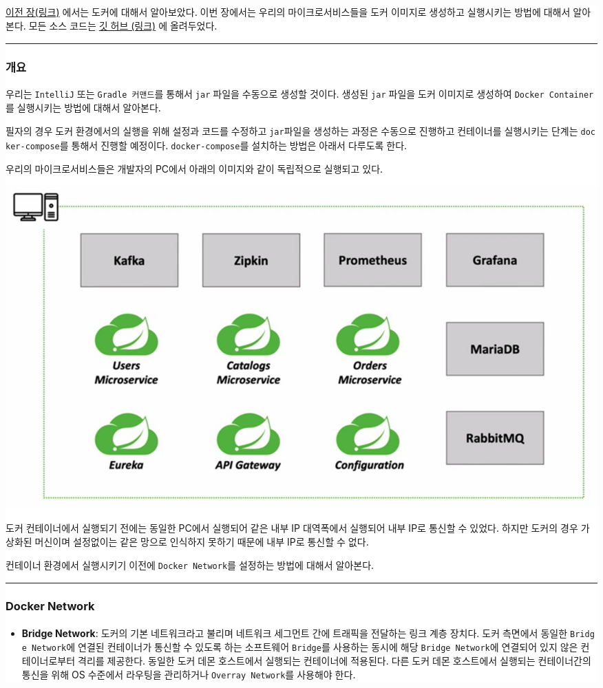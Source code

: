 [이전 장(링크)](https://imprint.tistory.com/254) 에서는 도커에 대해서 알아보았다.
이번 장에서는 우리의 마이크로서비스들을 도커 이미지로 생성하고 실행시키는 방법에 대해서 알아본다.
모든 소스 코드는 [깃 허브 (링크)](https://github.com/roy-zz/spring-cloud) 에 올려두었다.

---

### 개요

우리는 `IntelliJ` 또는 `Gradle 커맨드`를 통해서 `jar` 파일을 수동으로 생성할 것이다.
생성된 `jar` 파일을 도커 이미지로 생성하여 `Docker Container`를 실행시키는 방법에 대해서 알아본다.

필자의 경우 도커 환경에서의 실행을 위해 설정과 코드를 수정하고 `jar`파일을 생성하는 과정은 수동으로 진행하고 컨테이너를 실행시키는 단계는 `docker-compose`를 통해서 진행할 예정이다.
`docker-compose`를 설치하는 방법은 아래서 다루도록 한다.

우리의 마이크로서비스들은 개발자의 PC에서 아래의 이미지와 같이 독립적으로 실행되고 있다.

![](docker_for_msa_image/default-microservices.png)

도커 컨테이너에서 실행되기 전에는 동일한 PC에서 실행되어 같은 내부 IP 대역폭에서 실행되어 내부 IP로 통신할 수 있었다.
하지만 도커의 경우 가상화된 머신이며 설정없이는 같은 망으로 인식하지 못하기 때문에 내부 IP로 통신할 수 없다.

컨테이너 환경에서 실행시키기 이전에 `Docker Network`를 설정하는 방법에 대해서 알아본다.

---

### Docker Network

- **Bridge Network**: 도커의 기본 네트워크라고 불리며 네트워크 세그먼트 간에 트래픽을 전달하는 링크 계층 장치다.
도커 측면에서 동일한 `Bridge Network`에 연결된 컨테이너가 통신할 수 있도록 하는 소프트웨어 `Bridge`를 사용하는 동시에 해당 `Bridge Network`에 연결되어 있지 않은 컨테이너로부터 격리를 제공한다.
동일한 도커 데몬 호스트에서 실행되는 컨테이너에 적용된다. 다른 도커 데몬 호스트에서 실행되는 컨테이너간의 통신을 위해 OS 수준에서 라우팅을 관리하거나 `Overray Network`를 사용해야 한다.
